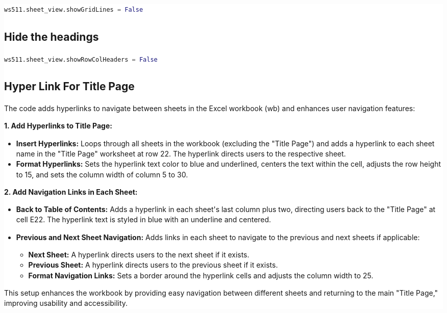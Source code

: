 
```python
ws511.sheet_view.showGridLines = False
```

## Hide the headings


```python
ws511.sheet_view.showRowColHeaders = False
```

## Hyper Link For Title Page

The code adds hyperlinks to navigate between sheets in the Excel workbook (wb) and enhances user navigation features:

**1. Add Hyperlinks to Title Page:**

  - **Insert Hyperlinks:** Loops through all sheets in the workbook (excluding the "Title Page") and adds a hyperlink to each sheet name in the "Title Page" worksheet at row 22. The hyperlink directs users to the respective sheet.
  - **Format Hyperlinks:** Sets the hyperlink text color to blue and underlined, centers the text within the cell, adjusts the row height to 15, and sets the column width of column 5 to 30.

**2. Add Navigation Links in Each Sheet:**

  - **Back to Table of Contents:** Adds a hyperlink in each sheet's last column plus two, directing users back to the "Title Page" at cell E22. The hyperlink text is styled in blue with an underline and centered.

  - **Previous and Next Sheet Navigation:** Adds links in each sheet to navigate to the previous and next sheets if applicable:
    - **Next Sheet:** A hyperlink directs users to the next sheet if it exists.
    - **Previous Sheet:** A hyperlink directs users to the previous sheet if it exists.
    - **Format Navigation Links:** Sets a border around the hyperlink cells and adjusts the column width to 25.

This setup enhances the workbook by providing easy navigation between different sheets and returning to the main "Title Page," improving usability and accessibility.
